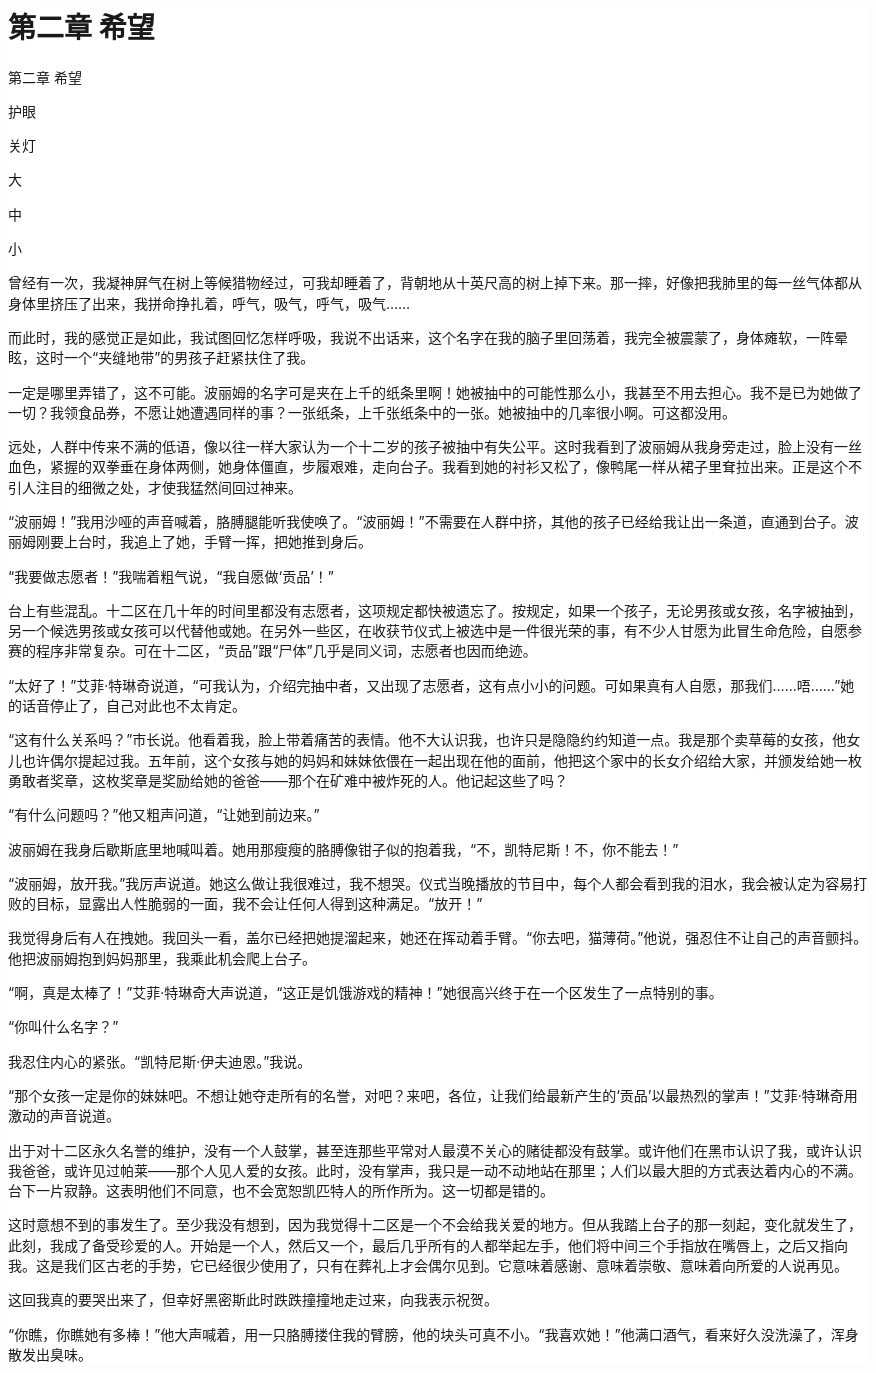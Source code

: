 # 第二章 希望

第二章 希望

护眼

关灯

大

中

小

曾经有一次，我凝神屏气在树上等候猎物经过，可我却睡着了，背朝地从十英尺高的树上掉下来。那一摔，好像把我肺里的每一丝气体都从身体里挤压了出来，我拼命挣扎着，呼气，吸气，呼气，吸气……

而此时，我的感觉正是如此，我试图回忆怎样呼吸，我说不出话来，这个名字在我的脑子里回荡着，我完全被震蒙了，身体瘫软，一阵晕眩，这时一个“夹缝地带”的男孩子赶紧扶住了我。

一定是哪里弄错了，这不可能。波丽姆的名字可是夹在上千的纸条里啊！她被抽中的可能性那么小，我甚至不用去担心。我不是已为她做了一切？我领食品券，不愿让她遭遇同样的事？一张纸条，上千张纸条中的一张。她被抽中的几率很小啊。可这都没用。

远处，人群中传来不满的低语，像以往一样大家认为一个十二岁的孩子被抽中有失公平。这时我看到了波丽姆从我身旁走过，脸上没有一丝血色，紧握的双拳垂在身体两侧，她身体僵直，步履艰难，走向台子。我看到她的衬衫又松了，像鸭尾一样从裙子里耷拉出来。正是这个不引人注目的细微之处，才使我猛然间回过神来。

“波丽姆！”我用沙哑的声音喊着，胳膊腿能听我使唤了。“波丽姆！”不需要在人群中挤，其他的孩子已经给我让出一条道，直通到台子。波丽姆刚要上台时，我追上了她，手臂一挥，把她推到身后。

“我要做志愿者！”我喘着粗气说，“我自愿做‘贡品’！”

台上有些混乱。十二区在几十年的时间里都没有志愿者，这项规定都快被遗忘了。按规定，如果一个孩子，无论男孩或女孩，名字被抽到，另一个候选男孩或女孩可以代替他或她。在另外一些区，在收获节仪式上被选中是一件很光荣的事，有不少人甘愿为此冒生命危险，自愿参赛的程序非常复杂。可在十二区，“贡品”跟“尸体”几乎是同义词，志愿者也因而绝迹。

“太好了！”艾菲·特琳奇说道，“可我认为，介绍完抽中者，又出现了志愿者，这有点小小的问题。可如果真有人自愿，那我们……唔……”她的话音停止了，自己对此也不太肯定。

“这有什么关系吗？”市长说。他看着我，脸上带着痛苦的表情。他不大认识我，也许只是隐隐约约知道一点。我是那个卖草莓的女孩，他女儿也许偶尔提起过我。五年前，这个女孩与她的妈妈和妹妹依偎在一起出现在他的面前，他把这个家中的长女介绍给大家，并颁发给她一枚勇敢者奖章，这枚奖章是奖励给她的爸爸——那个在矿难中被炸死的人。他记起这些了吗？

“有什么问题吗？”他又粗声问道，“让她到前边来。”

波丽姆在我身后歇斯底里地喊叫着。她用那瘦瘦的胳膊像钳子似的抱着我，“不，凯特尼斯！不，你不能去！”

“波丽姆，放开我。”我厉声说道。她这么做让我很难过，我不想哭。仪式当晚播放的节目中，每个人都会看到我的泪水，我会被认定为容易打败的目标，显露出人性脆弱的一面，我不会让任何人得到这种满足。“放开！”

我觉得身后有人在拽她。我回头一看，盖尔已经把她提溜起来，她还在挥动着手臂。“你去吧，猫薄荷。”他说，强忍住不让自己的声音颤抖。他把波丽姆抱到妈妈那里，我乘此机会爬上台子。

“啊，真是太棒了！”艾菲·特琳奇大声说道，“这正是饥饿游戏的精神！”她很高兴终于在一个区发生了一点特别的事。

“你叫什么名字？”

我忍住内心的紧张。“凯特尼斯·伊夫迪恩。”我说。

“那个女孩一定是你的妹妹吧。不想让她夺走所有的名誉，对吧？来吧，各位，让我们给最新产生的‘贡品’以最热烈的掌声！”艾菲·特琳奇用激动的声音说道。

出于对十二区永久名誉的维护，没有一个人鼓掌，甚至连那些平常对人最漠不关心的赌徒都没有鼓掌。或许他们在黑市认识了我，或许认识我爸爸，或许见过帕莱——那个人见人爱的女孩。此时，没有掌声，我只是一动不动地站在那里；人们以最大胆的方式表达着内心的不满。台下一片寂静。这表明他们不同意，也不会宽恕凯匹特人的所作所为。这一切都是错的。

这时意想不到的事发生了。至少我没有想到，因为我觉得十二区是一个不会给我关爱的地方。但从我踏上台子的那一刻起，变化就发生了，此刻，我成了备受珍爱的人。开始是一个人，然后又一个，最后几乎所有的人都举起左手，他们将中间三个手指放在嘴唇上，之后又指向我。这是我们区古老的手势，它已经很少使用了，只有在葬礼上才会偶尔见到。它意味着感谢、意味着崇敬、意味着向所爱的人说再见。

这回我真的要哭出来了，但幸好黑密斯此时跌跌撞撞地走过来，向我表示祝贺。

“你瞧，你瞧她有多棒！”他大声喊着，用一只胳膊搂住我的臂膀，他的块头可真不小。“我喜欢她！”他满口酒气，看来好久没洗澡了，浑身散发出臭味。
